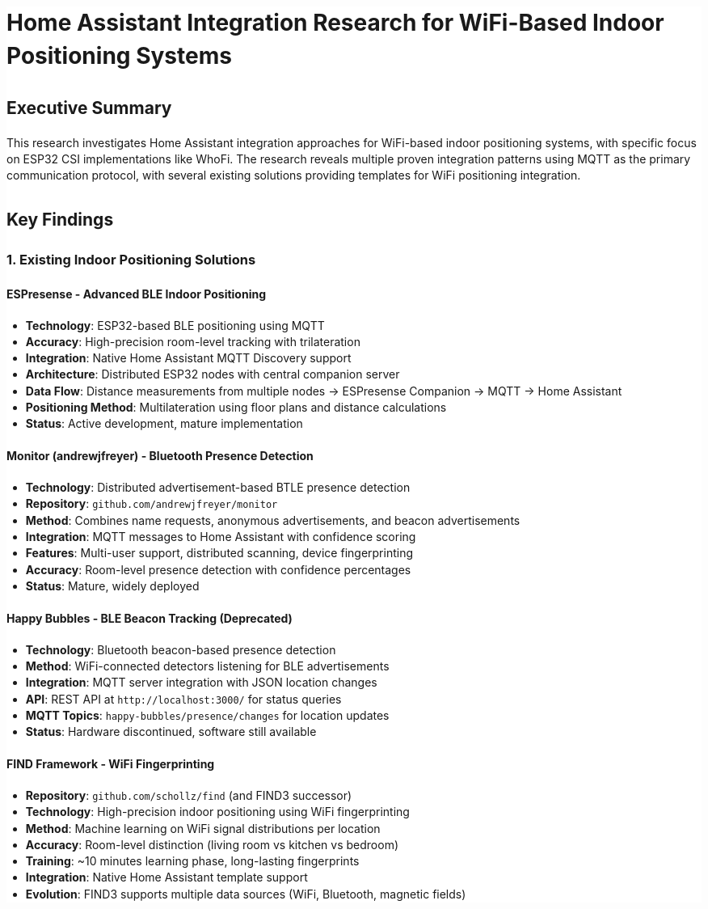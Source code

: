 # Home Assistant Integration Research for WiFi-Based Indoor Positioning Systems

## Executive Summary

This research investigates Home Assistant integration approaches for WiFi-based indoor positioning systems, with specific focus on ESP32 CSI implementations like WhoFi. The research reveals multiple proven integration patterns using MQTT as the primary communication protocol, with several existing solutions providing templates for WiFi positioning integration.

## Key Findings

### 1. Existing Indoor Positioning Solutions

#### ESPresense - Advanced BLE Indoor Positioning
- **Technology**: ESP32-based BLE positioning using MQTT
- **Accuracy**: High-precision room-level tracking with trilateration
- **Integration**: Native Home Assistant MQTT Discovery support
- **Architecture**: Distributed ESP32 nodes with central companion server
- **Data Flow**: Distance measurements from multiple nodes → ESPresense Companion → MQTT → Home Assistant
- **Positioning Method**: Multilateration using floor plans and distance calculations
- **Status**: Active development, mature implementation

#### Monitor (andrewjfreyer) - Bluetooth Presence Detection
- **Technology**: Distributed advertisement-based BTLE presence detection
- **Repository**: `github.com/andrewjfreyer/monitor`
- **Method**: Combines name requests, anonymous advertisements, and beacon advertisements
- **Integration**: MQTT messages to Home Assistant with confidence scoring
- **Features**: Multi-user support, distributed scanning, device fingerprinting
- **Accuracy**: Room-level presence detection with confidence percentages
- **Status**: Mature, widely deployed

#### Happy Bubbles - BLE Beacon Tracking (Deprecated)
- **Technology**: Bluetooth beacon-based presence detection
- **Method**: WiFi-connected detectors listening for BLE advertisements
- **Integration**: MQTT server integration with JSON location changes
- **API**: REST API at `http://localhost:3000/` for status queries
- **MQTT Topics**: `happy-bubbles/presence/changes` for location updates
- **Status**: Hardware discontinued, software still available

#### FIND Framework - WiFi Fingerprinting
- **Repository**: `github.com/schollz/find` (and FIND3 successor)
- **Technology**: High-precision indoor positioning using WiFi fingerprinting
- **Method**: Machine learning on WiFi signal distributions per location
- **Accuracy**: Room-level distinction (living room vs kitchen vs bedroom)
- **Training**: ~10 minutes learning phase, long-lasting fingerprints
- **Integration**: Native Home Assistant template support
- **Evolution**: FIND3 supports multiple data sources (WiFi, Bluetooth, magnetic fields)
